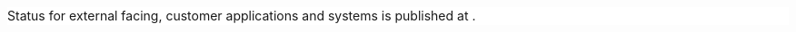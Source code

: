 Status for external facing, customer applications and systems is published at .























